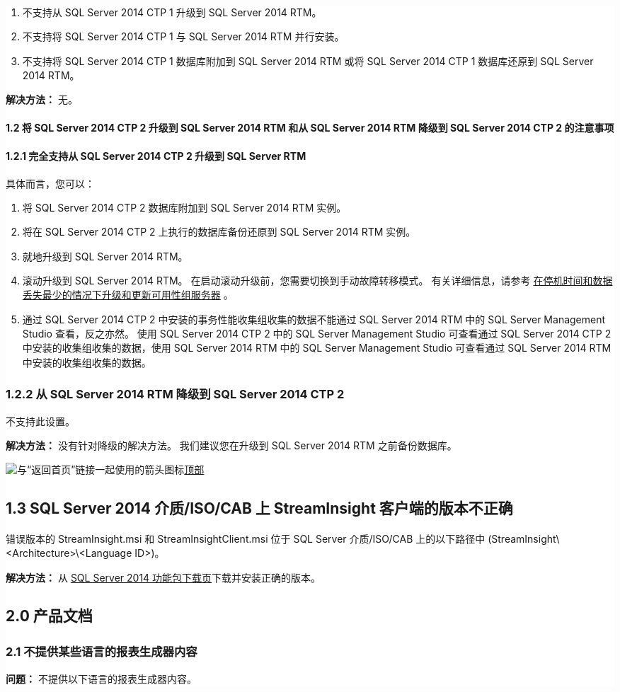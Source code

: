 1.  不支持从 SQL Server 2014 CTP 1 升级到 SQL Server 2014 RTM。  
  
2.  不支持将 SQL Server 2014 CTP 1 与 SQL Server 2014 RTM 并行安装。  
  
3.  不支持将 SQL Server 2014 CTP 1 数据库附加到 SQL Server 2014 RTM 或将 SQL Server 2014 CTP 1 数据库还原到 SQL Server 2014 RTM。  
  
**解决方法：** 无。  
  
#### <a name="12-considerations-for-upgrading-sql-server-2014-ctp-2-to-sql-server-2014-rtm-and-downgrading-from-sql-server-2014-rtm-to-sql-server-2014-ctp-2"></a>1.2 将 SQL Server 2014 CTP 2 升级到 SQL Server 2014 RTM 和从 SQL Server 2014 RTM 降级到 SQL Server 2014 CTP 2 的注意事项  
  
#### <a name="121-upgrading-from-sql-server-2014-ctp-2-to-sql-server-rtm-is-fully-supported"></a>1.2.1 完全支持从 SQL Server 2014 CTP 2 升级到 SQL Server RTM  
具体而言，您可以：  
  
1.  将 SQL Server 2014 CTP 2 数据库附加到 SQL Server 2014 RTM 实例。  
  
2.  将在 SQL Server 2014 CTP 2 上执行的数据库备份还原到 SQL Server 2014 RTM 实例。  
  
3.  就地升级到 SQL Server 2014 RTM。  
  
4.  滚动升级到 SQL Server 2014 RTM。 在启动滚动升级前，您需要切换到手动故障转移模式。 有关详细信息，请参考 [在停机时间和数据丢失最少的情况下升级和更新可用性组服务器](http://msdn.microsoft.com/library/dn178483.aspx) 。  
  
5.  通过 SQL Server 2014 CTP 2 中安装的事务性能收集组收集的数据不能通过 SQL Server 2014 RTM 中的 SQL Server Management Studio 查看，反之亦然。 使用 SQL Server 2014 CTP 2 中的 SQL Server Management Studio 可查看通过 SQL Server 2014 CTP 2 中安装的收集组收集的数据，使用 SQL Server 2014 RTM 中的 SQL Server Management Studio 可查看通过 SQL Server 2014 RTM 中安装的收集组收集的数据。  
  
### <a name="122-downgrading-from-sql-server-2014-rtm-to-sql-server-2014-ctp-2"></a>1.2.2 从 SQL Server 2014 RTM 降级到 SQL Server 2014 CTP 2  
不支持此设置。  
  
**解决方法：** 没有针对降级的解决方法。 我们建议您在升级到 SQL Server 2014 RTM 之前备份数据库。  
  
![与“返回首页”链接一起使用的箭头图标](../release-notes/media/uparrow16x16.gif "与“返回首页”链接一起使用的箭头图标")[顶部](#top)  
  
## <a name="13-incorrect-version-of-streaminsight-client-on-sql-server-2014-mediaisocab"></a>1.3 SQL Server 2014 介质/ISO/CAB 上 StreamInsight 客户端的版本不正确  
错误版本的 StreamInsight.msi 和 StreamInsightClient.msi 位于 SQL Server 介质/ISO/CAB 上的以下路径中 (StreamInsight\\\<Architecture\>\\\<Language ID\>)。  
  
**解决方法：** 从 [SQL Server 2014 功能包下载页](http://go.microsoft.com/fwlink/?LinkID=306709)下载并安装正确的版本。  
  
## <a name="ProdDoc"></a>2.0 产品文档  
  
### <a name="21-report-builder-content-is-not-available-in-some-languages"></a>2.1 不提供某些语言的报表生成器内容  
**问题：** 不提供以下语言的报表生成器内容。  
  